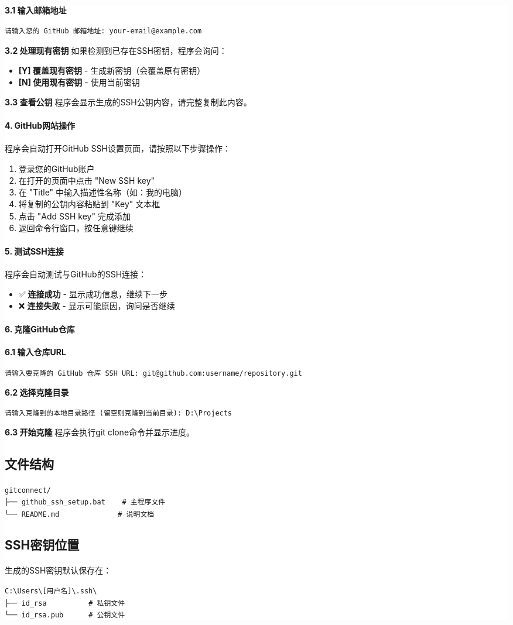 **3.1 输入邮箱地址**
```
请输入您的 GitHub 邮箱地址: your-email@example.com
```

**3.2 处理现有密钥**
如果检测到已存在SSH密钥，程序会询问：
- **[Y] 覆盖现有密钥** - 生成新密钥（会覆盖原有密钥）
- **[N] 使用现有密钥** - 使用当前密钥

**3.3 查看公钥**
程序会显示生成的SSH公钥内容，请完整复制此内容。

#### 4. GitHub网站操作

程序会自动打开GitHub SSH设置页面，请按照以下步骤操作：

1. 登录您的GitHub账户
2. 在打开的页面中点击 "New SSH key"
3. 在 "Title" 中输入描述性名称（如：我的电脑）
4. 将复制的公钥内容粘贴到 "Key" 文本框
5. 点击 "Add SSH key" 完成添加
6. 返回命令行窗口，按任意键继续

#### 5. 测试SSH连接

程序会自动测试与GitHub的SSH连接：
- ✅ **连接成功** - 显示成功信息，继续下一步
- ❌ **连接失败** - 显示可能原因，询问是否继续

#### 6. 克隆GitHub仓库

**6.1 输入仓库URL**
```
请输入要克隆的 GitHub 仓库 SSH URL: git@github.com:username/repository.git
```

**6.2 选择克隆目录**
```
请输入克隆到的本地目录路径 (留空则克隆到当前目录): D:\Projects
```

**6.3 开始克隆**
程序会执行git clone命令并显示进度。

## 文件结构

```
gitconnect/
├── github_ssh_setup.bat    # 主程序文件
└── README.md              # 说明文档
```

## SSH密钥位置

生成的SSH密钥默认保存在：
```
C:\Users\[用户名]\.ssh\
├── id_rsa          # 私钥文件
└── id_rsa.pub      # 公钥文件
```
